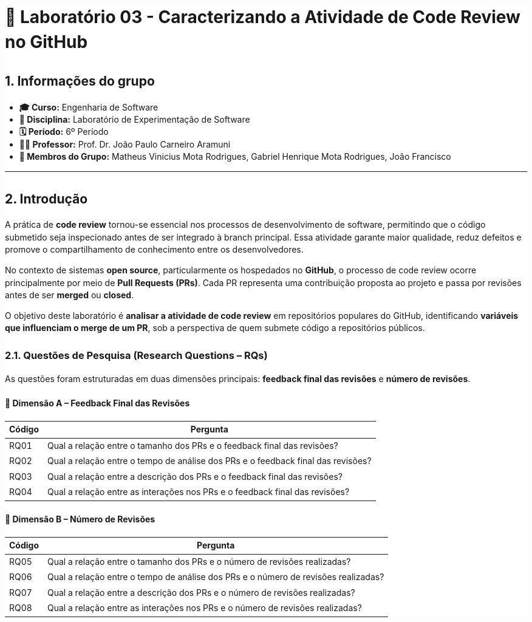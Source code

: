 # 🧪 Laboratório 03 - Caracterizando a Atividade de Code Review no GitHub

## 1. Informações do grupo
- **🎓 Curso:** Engenharia de Software  
- **📘 Disciplina:** Laboratório de Experimentação de Software  
- **🗓 Período:** 6º Período  
- **👨‍🏫 Professor:** Prof. Dr. João Paulo Carneiro Aramuni  
- **👥 Membros do Grupo:** Matheus Vinicius Mota Rodrigues, Gabriel Henrique Mota Rodrigues, João Francisco

---

## 2. Introdução

A prática de **code review** tornou-se essencial nos processos de desenvolvimento de software, permitindo que o código submetido seja inspecionado antes de ser integrado à branch principal. Essa atividade garante maior qualidade, reduz defeitos e promove o compartilhamento de conhecimento entre os desenvolvedores.

No contexto de sistemas **open source**, particularmente os hospedados no **GitHub**, o processo de code review ocorre principalmente por meio de **Pull Requests (PRs)**. Cada PR representa uma contribuição proposta ao projeto e passa por revisões antes de ser **merged** ou **closed**.

O objetivo deste laboratório é **analisar a atividade de code review** em repositórios populares do GitHub, identificando **variáveis que influenciam o merge de um PR**, sob a perspectiva de quem submete código a repositórios públicos.

### 2.1. Questões de Pesquisa (Research Questions – RQs)
As questões foram estruturadas em duas dimensões principais: **feedback final das revisões** e **número de revisões**.

#### 🧩 Dimensão A – Feedback Final das Revisões
| Código | Pergunta |
|----------|-----------|
| RQ01 | Qual a relação entre o tamanho dos PRs e o feedback final das revisões? |
| RQ02 | Qual a relação entre o tempo de análise dos PRs e o feedback final das revisões? |
| RQ03 | Qual a relação entre a descrição dos PRs e o feedback final das revisões? |
| RQ04 | Qual a relação entre as interações nos PRs e o feedback final das revisões? |

#### 🔁 Dimensão B – Número de Revisões
| Código | Pergunta |
|----------|-----------|
| RQ05 | Qual a relação entre o tamanho dos PRs e o número de revisões realizadas? |
| RQ06 | Qual a relação entre o tempo de análise dos PRs e o número de revisões realizadas? |
| RQ07 | Qual a relação entre a descrição dos PRs e o número de revisões realizadas? |
| RQ08 | Qual a relação entre as interações nos PRs e o número de revisões realizadas? |
